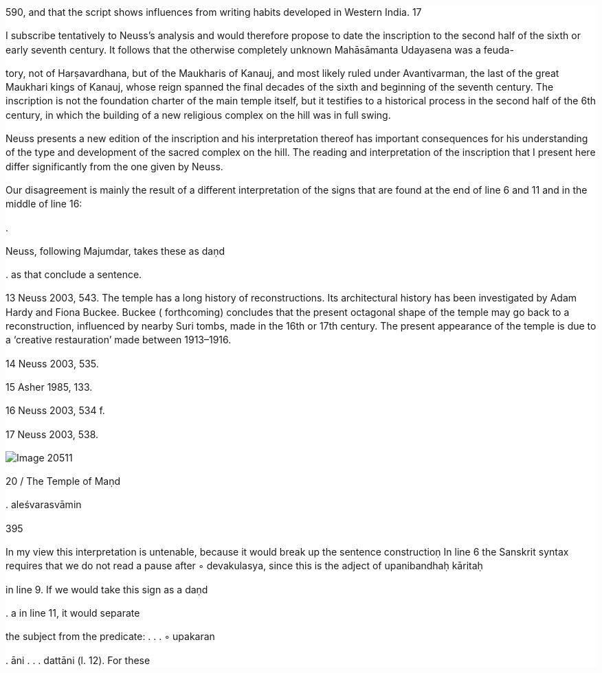 590, and that the script shows influences from writing habits developed in Western India. 17

I subscribe tentatively to Neuss’s analysis and would therefore propose to date the inscription to the second half of the sixth or early seventh century. It follows that the otherwise completely unknown Mahāsāmanta Udayasena was a feuda-

tory, not of Harṣavardhana, but of the Maukharis of Kanauj, and most likely ruled under Avantivarman, the last of the great Maukhari kings of Kanauj, whose reign spanned the final decades of the sixth and beginning of the seventh century. The inscription is not the foundation charter of the main temple itself, but it testifies to a historical process in the second half of the 6th century, in which the building of a new religious complex on the hill was in full swing. 

Neuss presents a new edition of the inscription and his interpretation thereof has important consequences for his understanding of the type and development of the sacred complex on the hill. The reading and interpretation of the inscription that I present here differ significantly from the one given by Neuss. 

Our disagreement is mainly the result of a different interpretation of the signs that are found at the end of line 6 and 11 and in the middle of line 16:

. 

Neuss, following Majumdar, takes these as daṇd

. as  that conclude a sentence. 

13 Neuss 2003, 543. The temple has a long history of reconstructions. Its architectural history has been investigated by Adam Hardy and Fiona Buckee. Buckee \( forthcoming\) concludes that the present octagonal shape of the temple may go back to a reconstruction, influenced by nearby Suri tombs, made in the 16th or 17th century. The present appearance of the temple is due to a ‘creative restauration’ made between 1913–1916. 

14 Neuss 2003, 535. 

15 Asher 1985, 133. 

16 Neuss 2003, 534 f. 

17 Neuss 2003, 538. 



![Image 20511](images/016018.jpg)

20 / The Temple of Maṇd

. aleśvarasvāmin

395

In my view this interpretation is untenable, because it would break up the sentence constructioṇ In line 6 the Sanskrit syntax requires that we do not read a pause after ◦ devakulasya, since this is the adject of upanibandhaḥ kāritaḥ 

in line 9. If we would take this sign as a daṇd

. a  in line 11, it would separate

the subject from the predicate: . . . ◦ upakaran

. āni . . . dattāni \(l. 12\). For these
